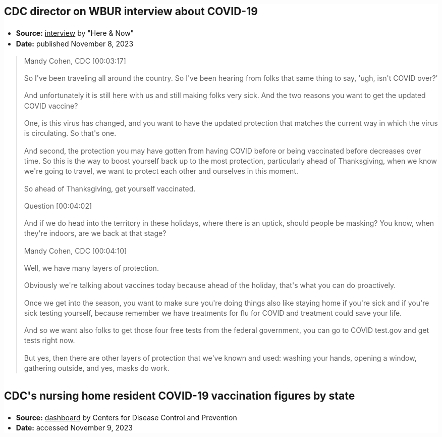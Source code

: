 ## CDC director on WBUR interview about COVID-19 

- **Source:** [interview](https://www.wbur.org/hereandnow/2023/11/08/cdc-director-vaccines) by "Here & Now"
- **Date:** published November 8, 2023

> Mandy Cohen, CDC [00:03:17]
> 
> So I've been traveling all around the country. So I've been hearing from folks that same thing to say, 'ugh, isn't COVID over?'
> 
> And unfortunately it is still here with us and still making folks very sick. And the two reasons you want to get the updated COVID vaccine?
> 
> One, is this virus has changed, and you want to have the updated protection that matches the current way in which the virus is circulating. So that's one.
> 
> And second, the protection you may have gotten from having COVID before or being vaccinated before decreases over time. So this is the way to boost yourself back up to the most protection, particularly ahead of Thanksgiving, when we know we're going to travel, we want to protect each other and ourselves in this moment. 
> 
> So ahead of Thanksgiving, get yourself vaccinated.
> 
> Question [00:04:02]
> 
> And if we do head into the territory in these holidays, where there is an uptick, should people be masking? You know, when they're indoors, are we back at that stage?
> 
> Mandy Cohen, CDC [00:04:10]
> 
> Well, we have many layers of protection. 
> 
> Obviously we're talking about vaccines today because ahead of the holiday, that's what you can do proactively. 
> 
> Once we get into the season, you want to make sure you're doing things also like staying home if you're sick and if you're sick testing yourself, because remember we have treatments for flu for COVID and treatment could save your life. 
> 
> And so we want also folks to get those four free tests from the federal government, you can go to COVID test.gov and get tests right now. 
> 
> But yes, then there are other layers of protection that we've known and used: washing your hands, opening a window, gathering outside, and yes, masks do work.

## CDC's nursing home resident COVID-19 vaccination figures by state

- **Source:** [dashboard](https://www.cdc.gov/nhsn/covid19/ltc-vaccination-dashboard.html) by Centers for Disease Control and Prevention
- **Date:** accessed November 9, 2023
